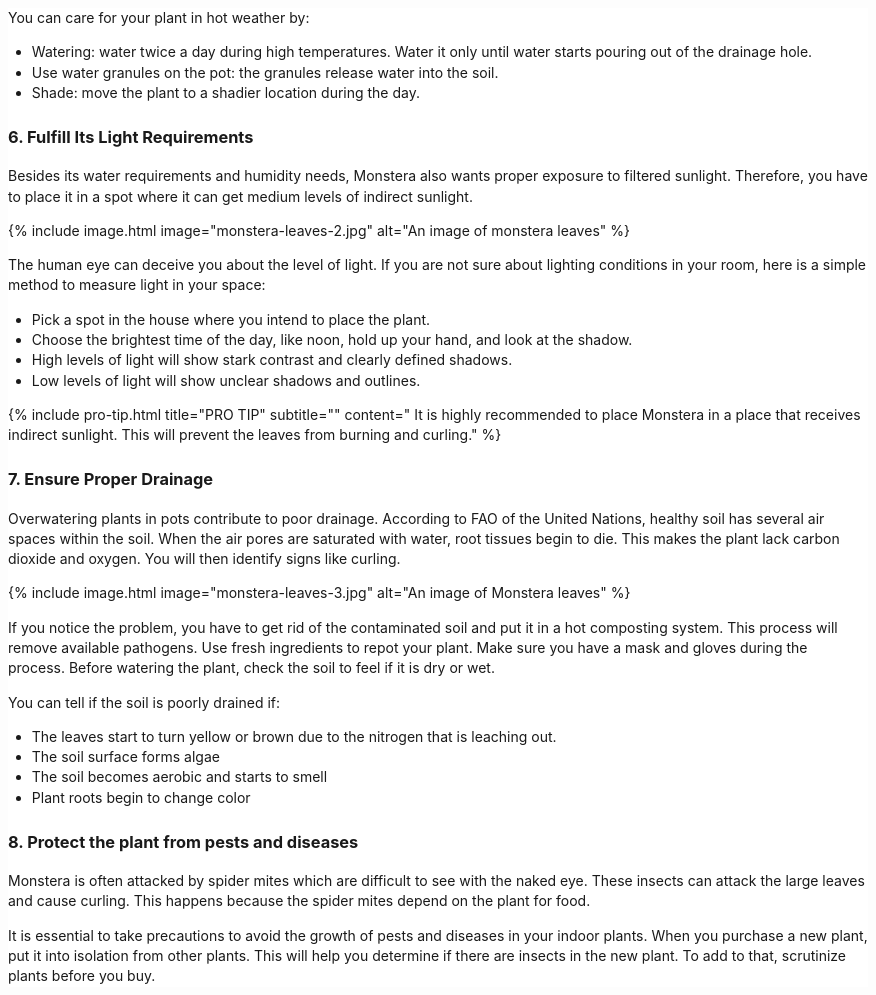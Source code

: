 You can care for your plant in hot weather by:
- Watering: water twice a day during high temperatures. Water it only until water starts pouring out of the drainage hole.
- Use water granules on the pot: the granules release water into the soil.
- Shade: move the plant to a shadier location during the day. 

### 6. Fulfill Its Light Requirements

Besides its water requirements and humidity needs, Monstera also wants proper exposure to filtered sunlight. Therefore, you have to place it in a spot where it can get medium levels of indirect sunlight.  

{% include image.html image="monstera-leaves-2.jpg" alt="An image of monstera leaves" %}

The human eye can deceive you about the level of light. If you are not sure about lighting conditions in your room, here is a simple method to measure light in your space:

- Pick a spot in the house where you intend to place the plant. 
- Choose the brightest time of the day, like noon, hold up your hand, and look at the shadow.
- High levels of light will show stark contrast and clearly defined shadows.
- Low levels of light will show unclear shadows and outlines.

{% include pro-tip.html title="PRO TIP" subtitle="" content=" It is highly recommended to place Monstera in a place that receives indirect sunlight. This will prevent the leaves from burning and curling." %}

### 7. Ensure Proper Drainage

Overwatering plants in pots contribute to poor drainage. According to FAO of the United Nations, healthy soil has several air spaces within the soil. When the air pores are saturated with water, root tissues begin to die. This makes the plant lack carbon dioxide and oxygen. You will then identify signs like curling. 

{% include image.html image="monstera-leaves-3.jpg" alt="An image of Monstera leaves" %}

If you notice the problem, you have to get rid of the contaminated soil and put it in a hot composting system. This process will remove available pathogens.  Use fresh ingredients to repot your plant. Make sure you have a mask and gloves during the process. Before watering the plant, check the soil to feel if it is dry or wet.

You can tell if the soil is poorly drained if:
- The leaves start to turn yellow or brown due to the nitrogen that is leaching out.
- The soil surface forms algae
- The soil becomes aerobic and starts to smell
- Plant roots begin to change color 

### 8. Protect the plant from pests and diseases

Monstera is often attacked by spider mites which are difficult to see with the naked eye. These insects can attack the large leaves and cause curling. This happens because the spider mites depend on the plant for food. 

It is essential to take precautions to avoid the growth of pests and diseases in your indoor plants. When you purchase a new plant, put it into isolation from other plants. This will help you determine if there are insects in the new plant. To add to that, scrutinize plants before you buy. 
